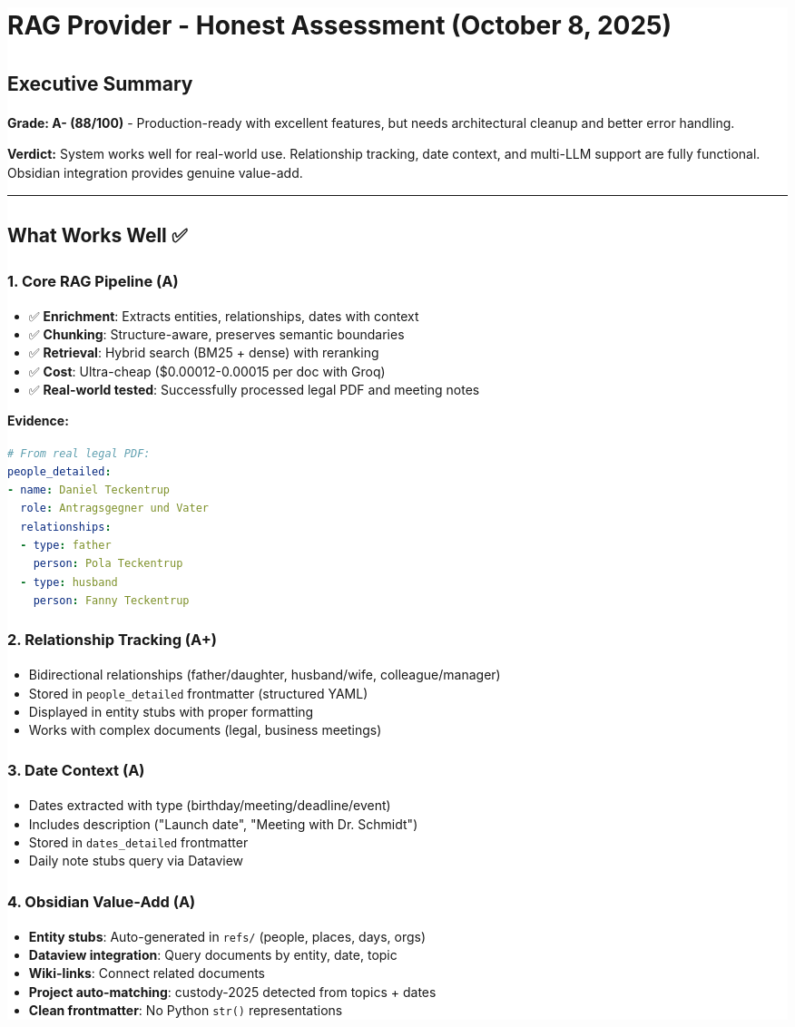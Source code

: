# RAG Provider - Honest Assessment (October 8, 2025)

## Executive Summary

**Grade: A- (88/100)** - Production-ready with excellent features, but needs architectural cleanup and better error handling.

**Verdict:** System works well for real-world use. Relationship tracking, date context, and multi-LLM support are fully functional. Obsidian integration provides genuine value-add.

---

## What Works Well ✅

### 1. **Core RAG Pipeline (A)**
- ✅ **Enrichment**: Extracts entities, relationships, dates with context
- ✅ **Chunking**: Structure-aware, preserves semantic boundaries
- ✅ **Retrieval**: Hybrid search (BM25 + dense) with reranking
- ✅ **Cost**: Ultra-cheap ($0.00012-0.00015 per doc with Groq)
- ✅ **Real-world tested**: Successfully processed legal PDF and meeting notes

**Evidence:**
```yaml
# From real legal PDF:
people_detailed:
- name: Daniel Teckentrup
  role: Antragsgegner und Vater
  relationships:
  - type: father
    person: Pola Teckentrup
  - type: husband
    person: Fanny Teckentrup
```

### 2. **Relationship Tracking (A+)**
- Bidirectional relationships (father/daughter, husband/wife, colleague/manager)
- Stored in `people_detailed` frontmatter (structured YAML)
- Displayed in entity stubs with proper formatting
- Works with complex documents (legal, business meetings)

### 3. **Date Context (A)**
- Dates extracted with type (birthday/meeting/deadline/event)
- Includes description ("Launch date", "Meeting with Dr. Schmidt")
- Stored in `dates_detailed` frontmatter
- Daily note stubs query via Dataview

### 4. **Obsidian Value-Add (A)**
- **Entity stubs**: Auto-generated in `refs/` (people, places, days, orgs)
- **Dataview integration**: Query documents by entity, date, topic
- **Wiki-links**: Connect related documents
- **Project auto-matching**: custody-2025 detected from topics + dates
- **Clean frontmatter**: No Python `str()` representations
